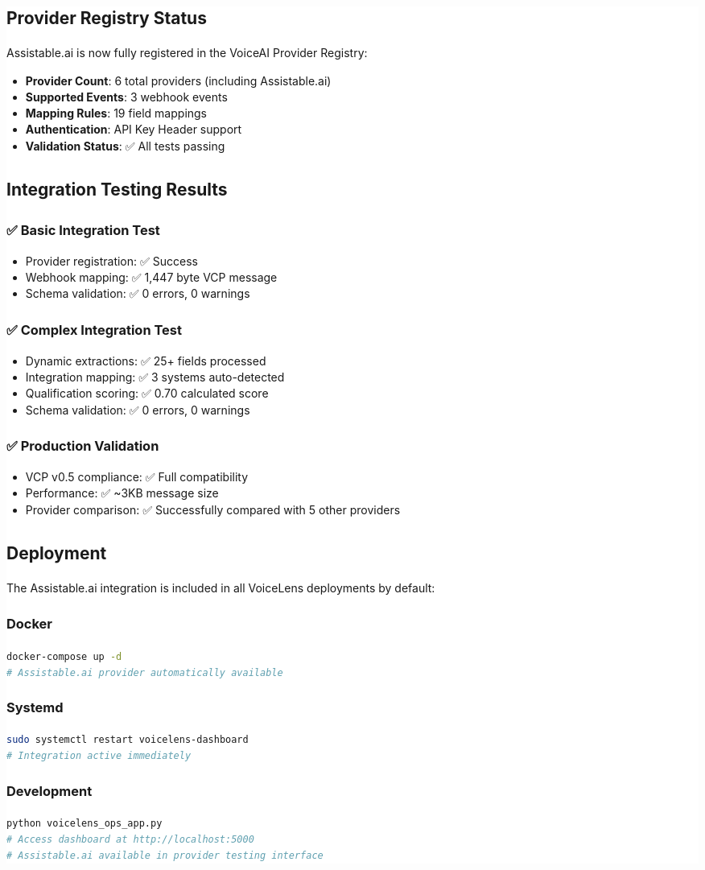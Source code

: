 ## Provider Registry Status

Assistable.ai is now fully registered in the VoiceAI Provider Registry:

- **Provider Count**: 6 total providers (including Assistable.ai)
- **Supported Events**: 3 webhook events
- **Mapping Rules**: 19 field mappings
- **Authentication**: API Key Header support
- **Validation Status**: ✅ All tests passing

## Integration Testing Results

### ✅ **Basic Integration Test**
- Provider registration: ✅ Success
- Webhook mapping: ✅ 1,447 byte VCP message
- Schema validation: ✅ 0 errors, 0 warnings

### ✅ **Complex Integration Test** 
- Dynamic extractions: ✅ 25+ fields processed
- Integration mapping: ✅ 3 systems auto-detected
- Qualification scoring: ✅ 0.70 calculated score
- Schema validation: ✅ 0 errors, 0 warnings

### ✅ **Production Validation**
- VCP v0.5 compliance: ✅ Full compatibility
- Performance: ✅ ~3KB message size
- Provider comparison: ✅ Successfully compared with 5 other providers

## Deployment

The Assistable.ai integration is included in all VoiceLens deployments by default:

### Docker
```bash
docker-compose up -d
# Assistable.ai provider automatically available
```

### Systemd
```bash
sudo systemctl restart voicelens-dashboard
# Integration active immediately
```

### Development
```bash
python voicelens_ops_app.py
# Access dashboard at http://localhost:5000
# Assistable.ai available in provider testing interface
```
